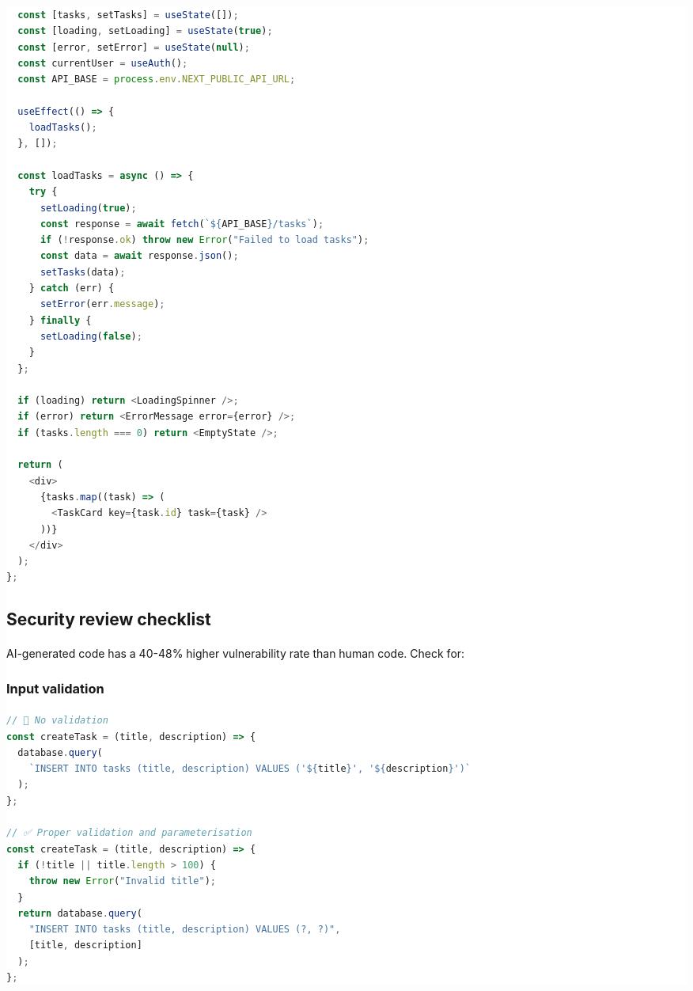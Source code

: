 ```javascript
  const [tasks, setTasks] = useState([]);
  const [loading, setLoading] = useState(true);
  const [error, setError] = useState(null);
  const currentUser = useAuth();
  const API_BASE = process.env.NEXT_PUBLIC_API_URL;

  useEffect(() => {
    loadTasks();
  }, []);

  const loadTasks = async () => {
    try {
      setLoading(true);
      const response = await fetch(`${API_BASE}/tasks`);
      if (!response.ok) throw new Error("Failed to load tasks");
      const data = await response.json();
      setTasks(data);
    } catch (err) {
      setError(err.message);
    } finally {
      setLoading(false);
    }
  };

  if (loading) return <LoadingSpinner />;
  if (error) return <ErrorMessage error={error} />;
  if (tasks.length === 0) return <EmptyState />;

  return (
    <div>
      {tasks.map((task) => (
        <TaskCard key={task.id} task={task} />
      ))}
    </div>
  );
};
```

## Security review checklist

AI-generated code has a 40-48% higher vulnerability rate than human code. Check for:

### Input validation

```javascript
// 🚨 No validation
const createTask = (title, description) => {
  database.query(
    `INSERT INTO tasks (title, description) VALUES ('${title}', '${description}')`
  );
};

// ✅ Proper validation and parameterisation
const createTask = (title, description) => {
  if (!title || title.length > 100) {
    throw new Error("Invalid title");
  }
  return database.query(
    "INSERT INTO tasks (title, description) VALUES (?, ?)",
    [title, description]
  );
};
```
